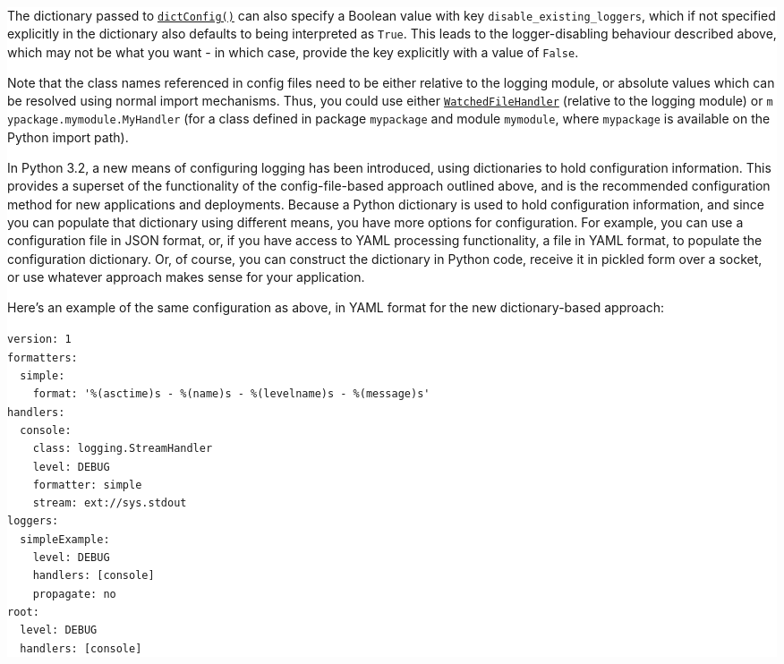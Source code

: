 The dictionary passed to [`dictConfig()`](../library/logging.config.html#logging.config.dictConfig "logging.config.dictConfig") can also specify a Boolean
value with key `disable_existing_loggers`, which if not specified
explicitly in the dictionary also defaults to being interpreted as
`True`. This leads to the logger-disabling behaviour described above,
which may not be what you want - in which case, provide the key
explicitly with a value of `False`.

Note that the class names referenced in config files need to be either relative
to the logging module, or absolute values which can be resolved using normal
import mechanisms. Thus, you could use either
[`WatchedFileHandler`](../library/logging.handlers.html#logging.handlers.WatchedFileHandler "logging.handlers.WatchedFileHandler") (relative to the logging module) or
`mypackage.mymodule.MyHandler` (for a class defined in package `mypackage`
and module `mymodule`, where `mypackage` is available on the Python import
path).

In Python 3.2, a new means of configuring logging has been introduced, using
dictionaries to hold configuration information. This provides a superset of the
functionality of the config-file-based approach outlined above, and is the
recommended configuration method for new applications and deployments. Because
a Python dictionary is used to hold configuration information, and since you
can populate that dictionary using different means, you have more options for
configuration. For example, you can use a configuration file in JSON format,
or, if you have access to YAML processing functionality, a file in YAML
format, to populate the configuration dictionary. Or, of course, you can
construct the dictionary in Python code, receive it in pickled form over a
socket, or use whatever approach makes sense for your application.

Here’s an example of the same configuration as above, in YAML format for
the new dictionary-based approach:

```
version: 1
formatters:
  simple:
    format: '%(asctime)s - %(name)s - %(levelname)s - %(message)s'
handlers:
  console:
    class: logging.StreamHandler
    level: DEBUG
    formatter: simple
    stream: ext://sys.stdout
loggers:
  simpleExample:
    level: DEBUG
    handlers: [console]
    propagate: no
root:
  level: DEBUG
  handlers: [console]

```
